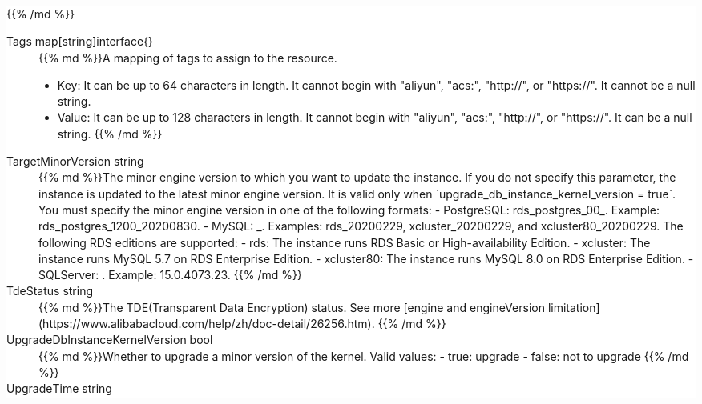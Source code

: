 {{% /md %}}</dd><dt class="property-optional"
            title="Optional">
        <span id="tags_go">
<a href="#tags_go" style="color: inherit; text-decoration: inherit;">Tags</a>
</span>
        <span class="property-indicator"></span>
        <span class="property-type">map[string]interface{}</span>
    </dt>
    <dd>{{% md %}}A mapping of tags to assign to the resource.
- Key: It can be up to 64 characters in length. It cannot begin with "aliyun", "acs:", "http://", or "https://". It cannot be a null string.
- Value: It can be up to 128 characters in length. It cannot begin with "aliyun", "acs:", "http://", or "https://". It can be a null string.
{{% /md %}}</dd><dt class="property-optional"
            title="Optional">
        <span id="targetminorversion_go">
<a href="#targetminorversion_go" style="color: inherit; text-decoration: inherit;">Target<wbr>Minor<wbr>Version</a>
</span>
        <span class="property-indicator"></span>
        <span class="property-type">string</span>
    </dt>
    <dd>{{% md %}}The minor engine version to which you want to update the instance. If you do not specify this parameter, the instance is updated to the latest minor engine version. It is valid only when `upgrade_db_instance_kernel_version = true`. You must specify the minor engine version in one of the following formats:
- PostgreSQL: rds_postgres_<Major engine version>00_<Minor engine version>. Example: rds_postgres_1200_20200830.
- MySQL: <RDS edition>_<Minor engine version>. Examples: rds_20200229, xcluster_20200229, and xcluster80_20200229. The following RDS editions are supported:
- rds: The instance runs RDS Basic or High-availability Edition.
- xcluster: The instance runs MySQL 5.7 on RDS Enterprise Edition.
- xcluster80: The instance runs MySQL 8.0 on RDS Enterprise Edition.
- SQLServer: <Minor engine version>. Example: 15.0.4073.23.
{{% /md %}}</dd><dt class="property-optional"
            title="Optional">
        <span id="tdestatus_go">
<a href="#tdestatus_go" style="color: inherit; text-decoration: inherit;">Tde<wbr>Status</a>
</span>
        <span class="property-indicator"></span>
        <span class="property-type">string</span>
    </dt>
    <dd>{{% md %}}The TDE(Transparent Data Encryption) status. See more [engine and engineVersion limitation](https://www.alibabacloud.com/help/zh/doc-detail/26256.htm).
{{% /md %}}</dd><dt class="property-optional"
            title="Optional">
        <span id="upgradedbinstancekernelversion_go">
<a href="#upgradedbinstancekernelversion_go" style="color: inherit; text-decoration: inherit;">Upgrade<wbr>Db<wbr>Instance<wbr>Kernel<wbr>Version</a>
</span>
        <span class="property-indicator"></span>
        <span class="property-type">bool</span>
    </dt>
    <dd>{{% md %}}Whether to upgrade a minor version of the kernel. Valid values:
- true: upgrade
- false: not to upgrade
{{% /md %}}</dd><dt class="property-optional"
            title="Optional">
        <span id="upgradetime_go">
<a href="#upgradetime_go" style="color: inherit; text-decoration: inherit;">Upgrade<wbr>Time</a>
</span>
        <span class="property-indicator"></span>
        <span class="property-type">string</span>
    </dt>